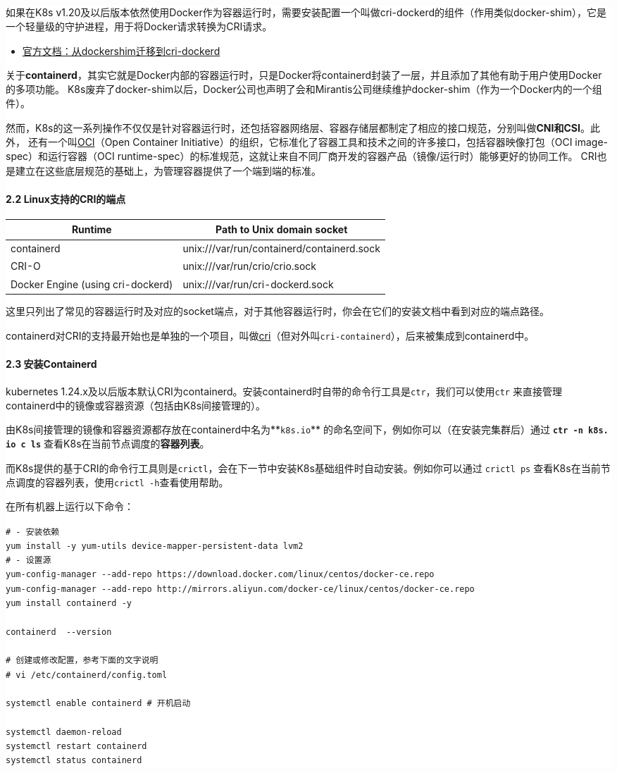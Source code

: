 如果在K8s v1.20及以后版本依然使用Docker作为容器运行时，需要安装配置一个叫做cri-dockerd的组件（作用类似docker-shim），它是一个轻量级的守护进程，用于将Docker请求转换为CRI请求。

- [官方文档：从dockershim迁移到cri-dockerd](https://kubernetes.io/docs/tasks/administer-cluster/migrating-from-dockershim/migrate-dockershim-dockerd)

关于**containerd**，其实它就是Docker内部的容器运行时，只是Docker将containerd封装了一层，并且添加了其他有助于用户使用Docker的多项功能。 K8s废弃了docker-shim以后，Docker公司也声明了会和Mirantis公司继续维护docker-shim（作为一个Docker内的一个组件）。

然而，K8s的这一系列操作不仅仅是针对容器运行时，还包括容器网络层、容器存储层都制定了相应的接口规范，分别叫做**CNI和CSI**。此外， 还有一个叫[OCI](https://opencontainers.org/about/overview/)（Open Container Initiative）的组织，它标准化了容器工具和技术之间的许多接口，包括容器映像打包（OCI image-spec）和运行容器（OCI runtime-spec）的标准规范，这就让来自不同厂商开发的容器产品（镜像/运行时）能够更好的协同工作。 CRI也是建立在这些底层规范的基础上，为管理容器提供了一个端到端的标准。



#### 2.2 Linux支持的CRI的端点

| Runtime                           | Path to Unix domain socket                 |
| --------------------------------- | ------------------------------------------ |
| containerd                        | unix:///var/run/containerd/containerd.sock |
| CRI-O                             | unix:///var/run/crio/crio.sock             |
| Docker Engine (using cri-dockerd) | unix:///var/run/cri-dockerd.sock           |

这里只列出了常见的容器运行时及对应的socket端点，对于其他容器运行时，你会在它们的安装文档中看到对应的端点路径。

containerd对CRI的支持最开始也是单独的一个项目，叫做[cri](https://github.com/containerd/cri)（但对外叫`cri-containerd`），后来被集成到containerd中。



#### 2.3 安装Containerd



kubernetes 1.24.x及以后版本默认CRI为containerd。安装containerd时自带的命令行工具是`ctr`，我们可以使用`ctr` 来直接管理containerd中的镜像或容器资源（包括由K8s间接管理的）。

由K8s间接管理的镜像和容器资源都存放在containerd中名为**`k8s.io`** 的命名空间下，例如你可以（在安装完集群后）通过 **`ctr -n k8s.io c ls`**  查看K8s在当前节点调度的**容器列表**。

而K8s提供的基于CRI的命令行工具则是`crictl`，会在下一节中安装K8s基础组件时自动安装。例如你可以通过 `crictl ps` 查看K8s在当前节点调度的容器列表，使用`crictl -h`查看使用帮助。



在所有机器上运行以下命令：

```
# - 安装依赖
yum install -y yum-utils device-mapper-persistent-data lvm2
# - 设置源
yum-config-manager --add-repo https://download.docker.com/linux/centos/docker-ce.repo
yum-config-manager --add-repo http://mirrors.aliyun.com/docker-ce/linux/centos/docker-ce.repo
yum install containerd -y

containerd  --version

# 创建或修改配置，参考下面的文字说明 
# vi /etc/containerd/config.toml

systemctl enable containerd # 开机启动

systemctl daemon-reload
systemctl restart containerd
systemctl status containerd
```
